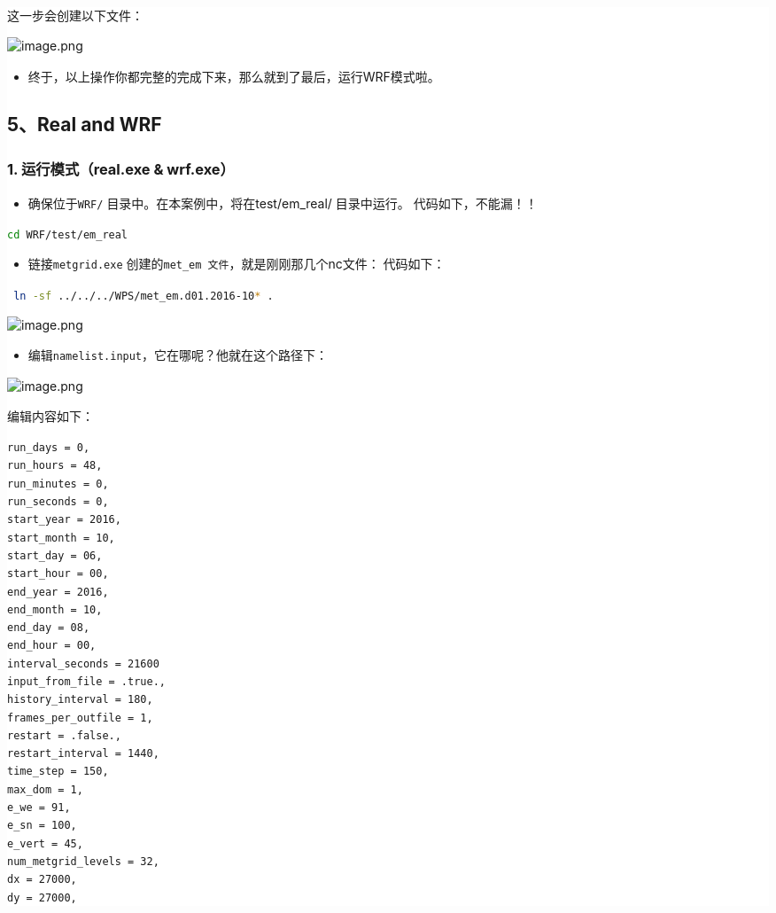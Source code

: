 

这一步会创建以下文件：

![image.png](https://s2.loli.net/2024/01/20/kfh4nyZcowCAzFl.png)





- 终于，以上操作你都完整的完成下来，那么就到了最后，运行WRF模式啦。
## 5、Real and WRF
### 1. 运行模式（real.exe & wrf.exe）
- 确保位于`WRF/` 目录中。在本案例中，将在test/em_real/ 目录中运行。
代码如下，不能漏！！

```bash
cd WRF/test/em_real  
```

- 链接`metgrid.exe` 创建的`met_em 文件`，就是刚刚那几个nc文件：
代码如下：

```bash
 ln -sf ../../../WPS/met_em.d01.2016-10* .
```
![image.png](https://s2.loli.net/2024/01/20/7GZsHAJfVNpKWSc.png)




- 编辑`namelist.input`，它在哪呢？他就在这个路径下：

![image.png](https://s2.loli.net/2024/01/20/62Ul9JmZI83V1Od.png)


编辑内容如下：

```bash
run_days = 0,
run_hours = 48,
run_minutes = 0,
run_seconds = 0,
start_year = 2016,
start_month = 10,
start_day = 06,
start_hour = 00,
end_year = 2016,
end_month = 10,
end_day = 08,
end_hour = 00,
interval_seconds = 21600
input_from_file = .true.,
history_interval = 180,
frames_per_outfile = 1,
restart = .false.,
restart_interval = 1440,
time_step = 150,
max_dom = 1,
e_we = 91,
e_sn = 100,
e_vert = 45,
num_metgrid_levels = 32,
dx = 27000,
dy = 27000,
```
